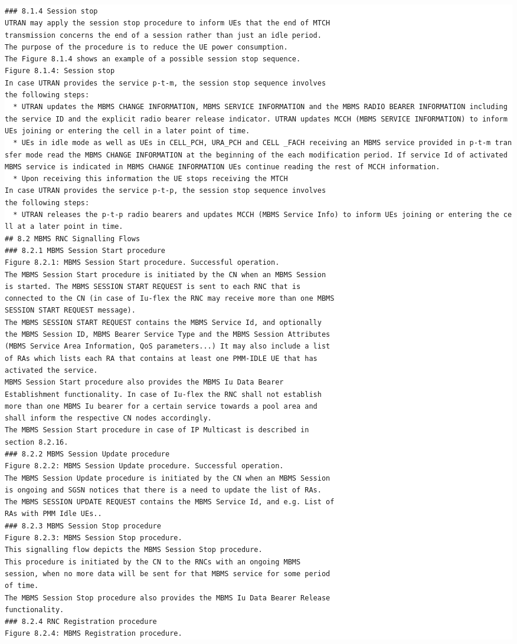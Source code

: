 ```{=html}
### 8.1.4 Session stop
UTRAN may apply the session stop procedure to inform UEs that the end of MTCH
transmission concerns the end of a session rather than just an idle period.
The purpose of the procedure is to reduce the UE power consumption.
The Figure 8.1.4 shows an example of a possible session stop sequence.
Figure 8.1.4: Session stop
In case UTRAN provides the service p-t-m, the session stop sequence involves
the following steps:
  * UTRAN updates the MBMS CHANGE INFORMATION, MBMS SERVICE INFORMATION and the MBMS RADIO BEARER INFORMATION including the service ID and the explicit radio bearer release indicator. UTRAN updates MCCH (MBMS SERVICE INFORMATION) to inform UEs joining or entering the cell in a later point of time.
  * UEs in idle mode as well as UEs in CELL_PCH, URA_PCH and CELL _FACH receiving an MBMS service provided in p-t-m transfer mode read the MBMS CHANGE INFORMATION at the beginning of the each modification period. If service Id of activated MBMS service is indicated in MBMS CHANGE INFORMATION UEs continue reading the rest of MCCH information.
  * Upon receiving this information the UE stops receiving the MTCH
In case UTRAN provides the service p-t-p, the session stop sequence involves
the following steps:
  * UTRAN releases the p-t-p radio bearers and updates MCCH (MBMS Service Info) to inform UEs joining or entering the cell at a later point in time.
## 8.2 MBMS RNC Signalling Flows
### 8.2.1 MBMS Session Start procedure
Figure 8.2.1: MBMS Session Start procedure. Successful operation.
The MBMS Session Start procedure is initiated by the CN when an MBMS Session
is started. The MBMS SESSION START REQUEST is sent to each RNC that is
connected to the CN (in case of Iu-flex the RNC may receive more than one MBMS
SESSION START REQUEST message).
The MBMS SESSION START REQUEST contains the MBMS Service Id, and optionally
the MBMS Session ID, MBMS Bearer Service Type and the MBMS Session Attributes
(MBMS Service Area Information, QoS parameters...) It may also include a list
of RAs which lists each RA that contains at least one PMM-IDLE UE that has
activated the service.
MBMS Session Start procedure also provides the MBMS Iu Data Bearer
Establishment functionality. In case of Iu-flex the RNC shall not establish
more than one MBMS Iu bearer for a certain service towards a pool area and
shall inform the respective CN nodes accordingly.
The MBMS Session Start procedure in case of IP Multicast is described in
section 8.2.16.
### 8.2.2 MBMS Session Update procedure
Figure 8.2.2: MBMS Session Update procedure. Successful operation.
The MBMS Session Update procedure is initiated by the CN when an MBMS Session
is ongoing and SGSN notices that there is a need to update the list of RAs.
The MBMS SESSION UPDATE REQUEST contains the MBMS Service Id, and e.g. List of
RAs with PMM Idle UEs..
### 8.2.3 MBMS Session Stop procedure
Figure 8.2.3: MBMS Session Stop procedure.
This signalling flow depicts the MBMS Session Stop procedure.
This procedure is initiated by the CN to the RNCs with an ongoing MBMS
session, when no more data will be sent for that MBMS service for some period
of time.
The MBMS Session Stop procedure also provides the MBMS Iu Data Bearer Release
functionality.
### 8.2.4 RNC Registration procedure
Figure 8.2.4: MBMS Registration procedure.
